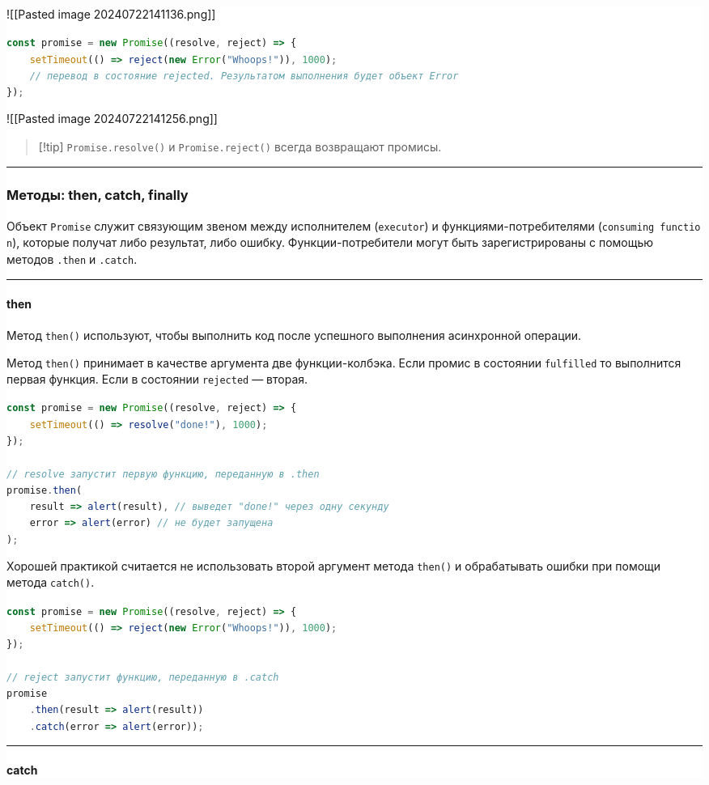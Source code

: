 ![[Pasted image 20240722141136.png]]

```js
const promise = new Promise((resolve, reject) => {
	setTimeout(() => reject(new Error("Whoops!")), 1000);
	// перевод в состояние rejected. Результатом выполнения будет объект Error
});
```

![[Pasted image 20240722141256.png]]

>[!tip] `Promise.resolve()` и `Promise.reject()` всегда возвращают промисы.

___

### Методы: then, catch, finally

Объект `Promise` служит связующим звеном между исполнителем (`executor`) и функциями-потребителями (`consuming function`), которые получат либо результат, либо ошибку. Функции-потребители могут быть зарегистрированы с помощью методов `.then` и `.catch`.
___
#### then

Метод `then()` используют, чтобы выполнить код после успешного выполнения асинхронной операции.

Метод `then()` принимает в качестве аргумента две функции-колбэка. Если промис в состоянии `fulfilled` то выполнится первая функция. Если в состоянии `rejected` — вторая. 

```js
const promise = new Promise((resolve, reject) => {
	setTimeout(() => resolve("done!"), 1000);
});

// resolve запустит первую функцию, переданную в .then
promise.then(
	result => alert(result), // выведет "done!" через одну секунду
	error => alert(error) // не будет запущена
);
```

Хорошей практикой считается не использовать второй аргумент метода `then()` и обрабатывать ошибки при помощи метода `catch()`.

```js
const promise = new Promise((resolve, reject) => {
	setTimeout(() => reject(new Error("Whoops!")), 1000);
});

// reject запустит функцию, переданную в .catch
promise
	.then(result => alert(result))
	.catch(error => alert(error));
```

___
#### catch
